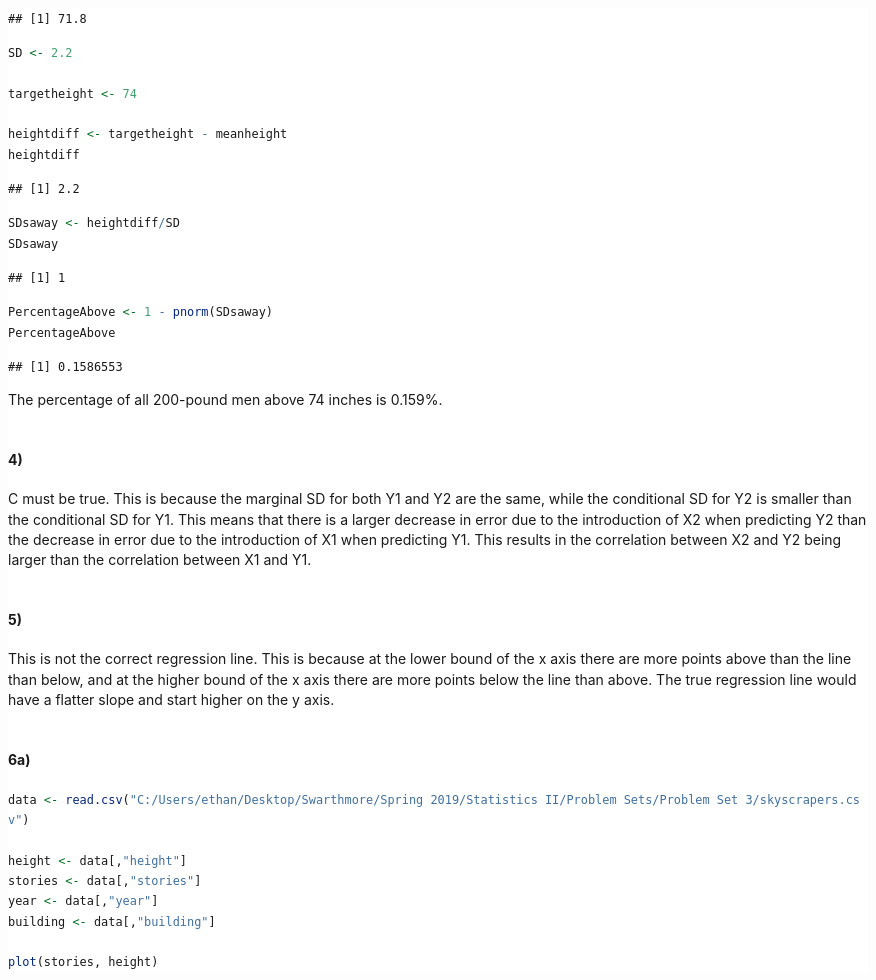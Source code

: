     ## [1] 71.8

``` r
SD <- 2.2

targetheight <- 74

heightdiff <- targetheight - meanheight
heightdiff
```

    ## [1] 2.2

``` r
SDsaway <- heightdiff/SD
SDsaway
```

    ## [1] 1

``` r
PercentageAbove <- 1 - pnorm(SDsaway)
PercentageAbove
```

    ## [1] 0.1586553

The percentage of all 200-pound men above 74 inches is 0.159%. <br> <br>

#### 4\)

C must be true. This is because the marginal SD for both Y1 and Y2 are
the same, while the conditional SD for Y2 is smaller than the
conditional SD for Y1. This means that there is a larger decrease in
error due to the introduction of X2 when predicting Y2 than the decrease
in error due to the introduction of X1 when predicting Y1. This results
in the correlation between X2 and Y2 being larger than the correlation
between X1 and Y1. <br> <br>

#### 5\)

This is not the correct regression line. This is because at the lower
bound of the x axis there are more points above than the line than
below, and at the higher bound of the x axis there are more points below
the line than above. The true regression line would have a flatter slope
and start higher on the y axis. <br> <br>

#### 6a)

``` r
data <- read.csv("C:/Users/ethan/Desktop/Swarthmore/Spring 2019/Statistics II/Problem Sets/Problem Set 3/skyscrapers.csv")

height <- data[,"height"]
stories <- data[,"stories"]
year <- data[,"year"]
building <- data[,"building"]

plot(stories, height)
```
